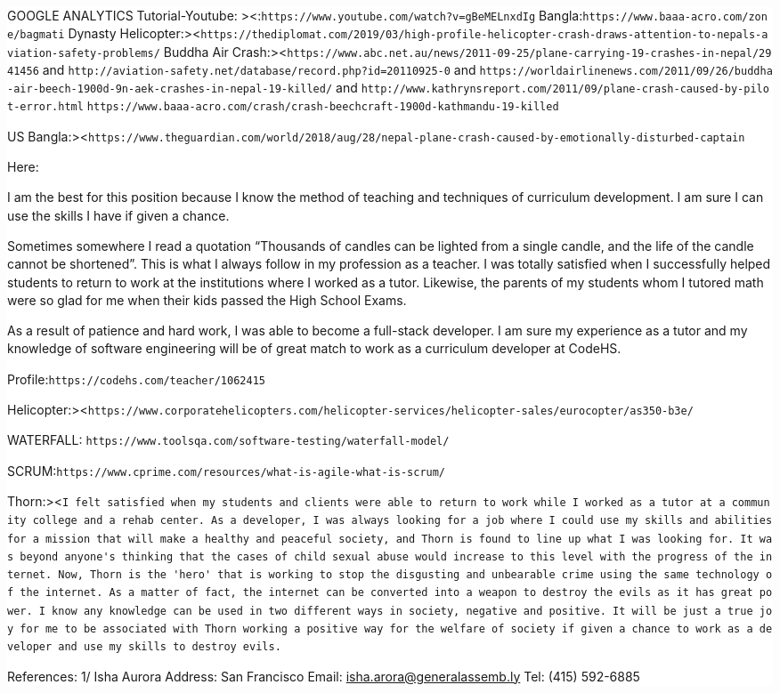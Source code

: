 GOOGLE ANALYTICS Tutorial-Youtube: ><:`https://www.youtube.com/watch?v=gBeMELnxdIg`
Bangla:`https://www.baaa-acro.com/zone/bagmati`
Dynasty Helicopter:><`https://thediplomat.com/2019/03/high-profile-helicopter-crash-draws-attention-to-nepals-aviation-safety-problems/`
Buddha Air Crash:><`https://www.abc.net.au/news/2011-09-25/plane-carrying-19-crashes-in-nepal/2941456` and `http://aviation-safety.net/database/record.php?id=20110925-0` and `https://worldairlinenews.com/2011/09/26/buddha-air-beech-1900d-9n-aek-crashes-in-nepal-19-killed/` and `http://www.kathrynsreport.com/2011/09/plane-crash-caused-by-pilot-error.html`
`https://www.baaa-acro.com/crash/crash-beechcraft-1900d-kathmandu-19-killed`

US Bangla:><`https://www.theguardian.com/world/2018/aug/28/nepal-plane-crash-caused-by-emotionally-disturbed-captain`


Here:

I am the best for this position because I know the method of teaching and techniques of curriculum development. I am sure I can use the skills I have if given a chance.

Sometimes somewhere I read a quotation “Thousands of candles can be lighted from a single candle, and the life of the candle cannot be shortened”. This is what I always follow in my profession as a teacher. I was totally satisfied when I successfully helped students to return to work at the institutions where I worked as a tutor. Likewise, the parents of my students whom I tutored math were so glad for me when their kids passed the High School Exams.  

As a result of patience and hard work, I was able to become a full-stack developer. I am sure my experience as a tutor and my knowledge of software engineering will be of great match to work as a curriculum developer at CodeHS. 

Profile:`https://codehs.com/teacher/1062415`

Helicopter:><`https://www.corporatehelicopters.com/helicopter-services/helicopter-sales/eurocopter/as350-b3e/`

WATERFALL:
`https://www.toolsqa.com/software-testing/waterfall-model/`


SCRUM:`https://www.cprime.com/resources/what-is-agile-what-is-scrum/`

Thorn:><`I felt satisfied when my students and clients were able to return to work while I worked as a tutor at a community college and a rehab center. As a developer, I was always looking for a job where I could use my skills and abilities for a mission that will make a healthy and peaceful society, and Thorn is found to line up what I was looking for. It was beyond anyone's thinking that the cases of child sexual abuse would increase to this level with the progress of the internet. Now, Thorn is the 'hero' that is working to stop the disgusting and unbearable crime using the same technology of the internet. As a matter of fact, the internet can be converted into a weapon to destroy the evils as it has great power. I know any knowledge can be used in two different ways in society, negative and positive. It will be just a true joy for me to be associated with Thorn working a positive way for the welfare of society if given a chance to work as a developer and use my skills to destroy evils.`



References:
1/ 
Isha Aurora
Address: San Francisco
Email: isha.arora@generalassemb.ly
Tel: (415) 592-6885

